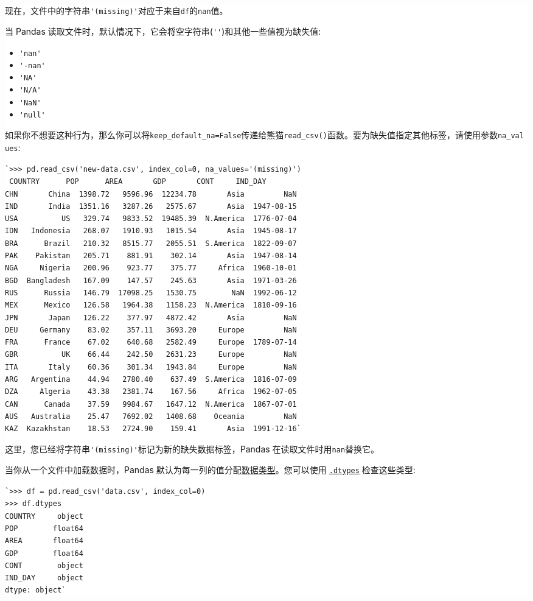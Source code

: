 现在，文件中的字符串`'(missing)'`对应于来自`df`的`nan`值。

当 Pandas 读取文件时，默认情况下，它会将空字符串(`''`)和其他一些值视为缺失值:

*   `'nan'`
*   `'-nan'`
*   `'NA'`
*   `'N/A'`
*   `'NaN'`
*   `'null'`

如果你不想要这种行为，那么你可以将`keep_default_na=False`传递给熊猫`read_csv()`函数。要为缺失值指定其他标签，请使用参数`na_values`:

>>>

```
`>>> pd.read_csv('new-data.csv', index_col=0, na_values='(missing)')
 COUNTRY      POP      AREA       GDP       CONT     IND_DAY
CHN       China  1398.72   9596.96  12234.78       Asia         NaN
IND       India  1351.16   3287.26   2575.67       Asia  1947-08-15
USA          US   329.74   9833.52  19485.39  N.America  1776-07-04
IDN   Indonesia   268.07   1910.93   1015.54       Asia  1945-08-17
BRA      Brazil   210.32   8515.77   2055.51  S.America  1822-09-07
PAK    Pakistan   205.71    881.91    302.14       Asia  1947-08-14
NGA     Nigeria   200.96    923.77    375.77     Africa  1960-10-01
BGD  Bangladesh   167.09    147.57    245.63       Asia  1971-03-26
RUS      Russia   146.79  17098.25   1530.75        NaN  1992-06-12
MEX      Mexico   126.58   1964.38   1158.23  N.America  1810-09-16
JPN       Japan   126.22    377.97   4872.42       Asia         NaN
DEU     Germany    83.02    357.11   3693.20     Europe         NaN
FRA      France    67.02    640.68   2582.49     Europe  1789-07-14
GBR          UK    66.44    242.50   2631.23     Europe         NaN
ITA       Italy    60.36    301.34   1943.84     Europe         NaN
ARG   Argentina    44.94   2780.40    637.49  S.America  1816-07-09
DZA     Algeria    43.38   2381.74    167.56     Africa  1962-07-05
CAN      Canada    37.59   9984.67   1647.12  N.America  1867-07-01
AUS   Australia    25.47   7692.02   1408.68    Oceania         NaN
KAZ  Kazakhstan    18.53   2724.90    159.41       Asia  1991-12-16` 
```

这里，您已经将字符串`'(missing)'`标记为新的缺失数据标签，Pandas 在读取文件时用`nan`替换它。

当你从一个文件中加载数据时，Pandas 默认为每一列的值分配[数据类型](https://docs.scipy.org/doc/numpy/user/basics.types.html)。您可以使用 [`.dtypes`](https://pandas.pydata.org/pandas-docs/stable/reference/api/pandas.DataFrame.dtypes.html) 检查这些类型:

>>>

```
`>>> df = pd.read_csv('data.csv', index_col=0)
>>> df.dtypes
COUNTRY     object
POP        float64
AREA       float64
GDP        float64
CONT        object
IND_DAY     object
dtype: object` 
```
